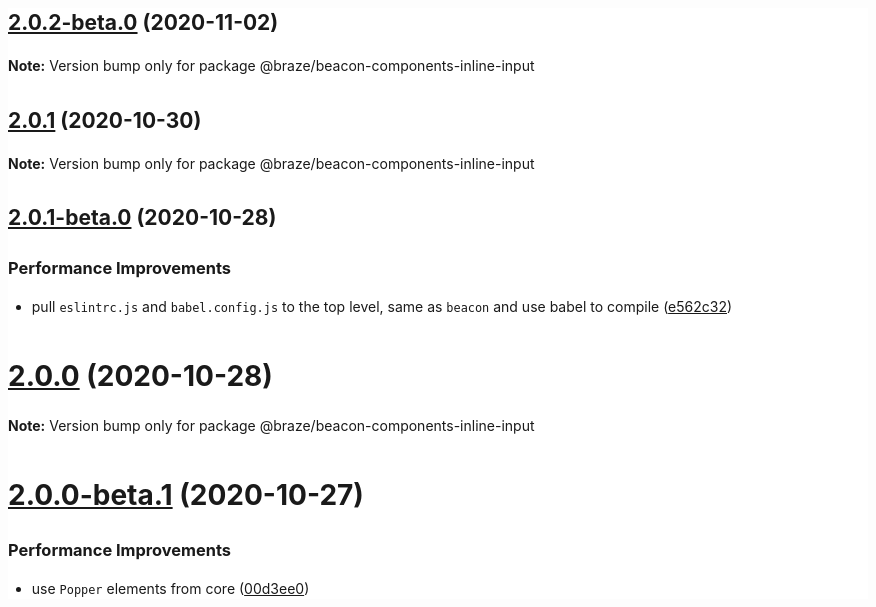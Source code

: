 



## [2.0.2-beta.0](https://github.com/Appboy/beacon/compare/@braze/beacon-components-inline-input@2.0.1...@braze/beacon-components-inline-input@2.0.2-beta.0) (2020-11-02)

**Note:** Version bump only for package @braze/beacon-components-inline-input





## [2.0.1](https://github.com/Appboy/beacon/compare/@braze/beacon-components-inline-input@2.0.1-beta.0...@braze/beacon-components-inline-input@2.0.1) (2020-10-30)

**Note:** Version bump only for package @braze/beacon-components-inline-input





## [2.0.1-beta.0](https://github.com/Appboy/beacon/compare/@braze/beacon-components-inline-input@2.0.0...@braze/beacon-components-inline-input@2.0.1-beta.0) (2020-10-28)


### Performance Improvements

* pull `eslintrc.js` and `babel.config.js` to the top level, same as `beacon` and use babel to compile ([e562c32](https://github.com/Appboy/beacon/commit/e562c32130ef13f24939cd808eb2a2bba257495a))





# [2.0.0](https://github.com/Appboy/beacon/compare/@braze/beacon-components-inline-input@2.0.0-beta.1...@braze/beacon-components-inline-input@2.0.0) (2020-10-28)

**Note:** Version bump only for package @braze/beacon-components-inline-input





# [2.0.0-beta.1](https://github.com/Appboy/beacon/compare/@braze/beacon-components-inline-input@2.0.0-beta.0...@braze/beacon-components-inline-input@2.0.0-beta.1) (2020-10-27)


### Performance Improvements

* use `Popper` elements from core ([00d3ee0](https://github.com/Appboy/beacon/commit/00d3ee09c76027b02b2d339615338db1f543032a))
